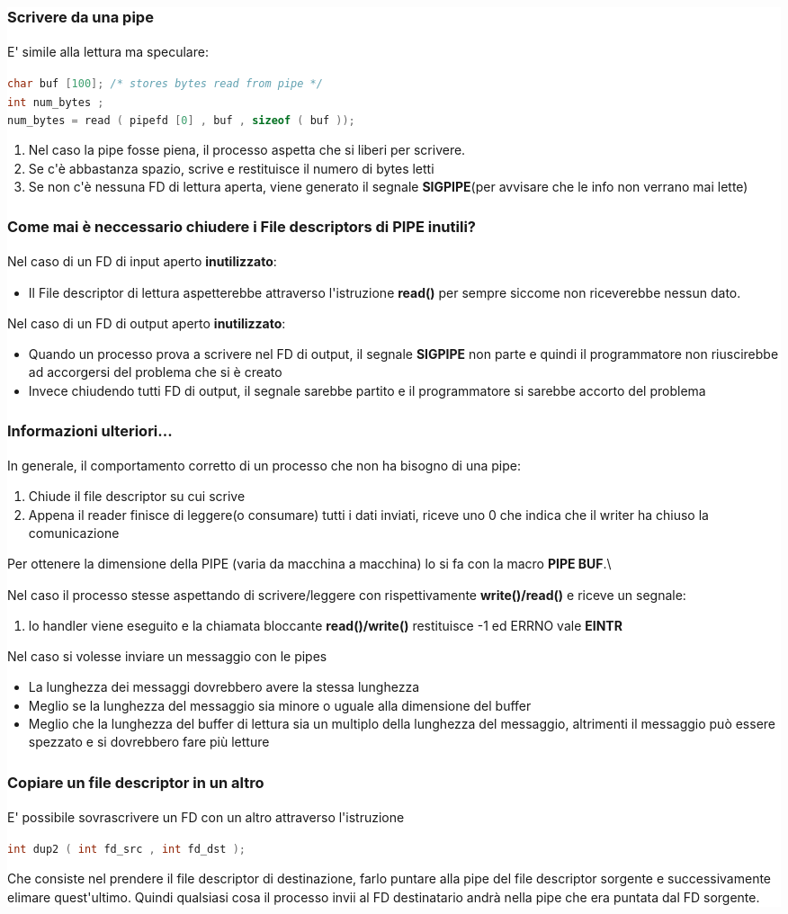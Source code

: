 
### Scrivere da una pipe
E' simile alla lettura ma speculare:
```C
char buf [100]; /* stores bytes read from pipe */
int num_bytes ;
num_bytes = read ( pipefd [0] , buf , sizeof ( buf ));
```
1. Nel caso la pipe fosse piena, il processo aspetta che si liberi per scrivere.
2. Se c'è abbastanza spazio, scrive e restituisce il numero di bytes letti
3. Se non c'è nessuna FD di lettura aperta, viene generato il segnale **SIGPIPE**(per avvisare che le info non verrano mai lette)

### Come mai è neccessario chiudere i File descriptors di PIPE inutili?

Nel caso di un FD di input aperto **inutilizzato**:
- Il File descriptor di lettura aspetterebbe attraverso l'istruzione **read()** per sempre siccome non riceverebbe nessun dato.

Nel caso di un FD di output aperto **inutilizzato**:
- Quando un processo prova a scrivere nel FD di output, il segnale **SIGPIPE** non parte e quindi il programmatore non riuscirebbe ad accorgersi del problema che si è creato
- Invece chiudendo tutti FD di output, il segnale sarebbe partito e il programmatore si sarebbe accorto del problema 

### Informazioni ulteriori...
In generale, il comportamento corretto di un processo che non ha bisogno di una pipe:
1. Chiude il file descriptor su cui scrive
2. Appena il reader finisce di leggere(o consumare) tutti i dati inviati, riceve uno 0 che indica che il writer ha chiuso la comunicazione

Per ottenere la dimensione della PIPE (varia da macchina a macchina) lo si fa con la macro **PIPE BUF**.\

Nel caso il processo stesse aspettando di scrivere/leggere con rispettivamente **write()/read()**  e riceve un segnale:
1. lo handler viene eseguito e la chiamata bloccante **read()/write()** restituisce -1 ed ERRNO vale **EINTR**

Nel caso si volesse inviare un messaggio con le pipes
- La lunghezza dei messaggi dovrebbero avere la stessa lunghezza
- Meglio se la lunghezza del messaggio sia minore o uguale alla dimensione del buffer
- Meglio che la lunghezza del buffer di lettura sia un multiplo della lunghezza del messaggio, altrimenti il messaggio può essere spezzato e si dovrebbero fare più letture

### Copiare un file descriptor in un altro
E' possibile sovrascrivere un FD con un altro attraverso l'istruzione
```C
int dup2 ( int fd_src , int fd_dst );
```
Che consiste nel prendere il file descriptor di destinazione, farlo puntare alla pipe del file descriptor sorgente e successivamente elimare quest'ultimo.
Quindi qualsiasi cosa il processo invii al FD destinatario andrà nella pipe che era puntata dal FD sorgente.
